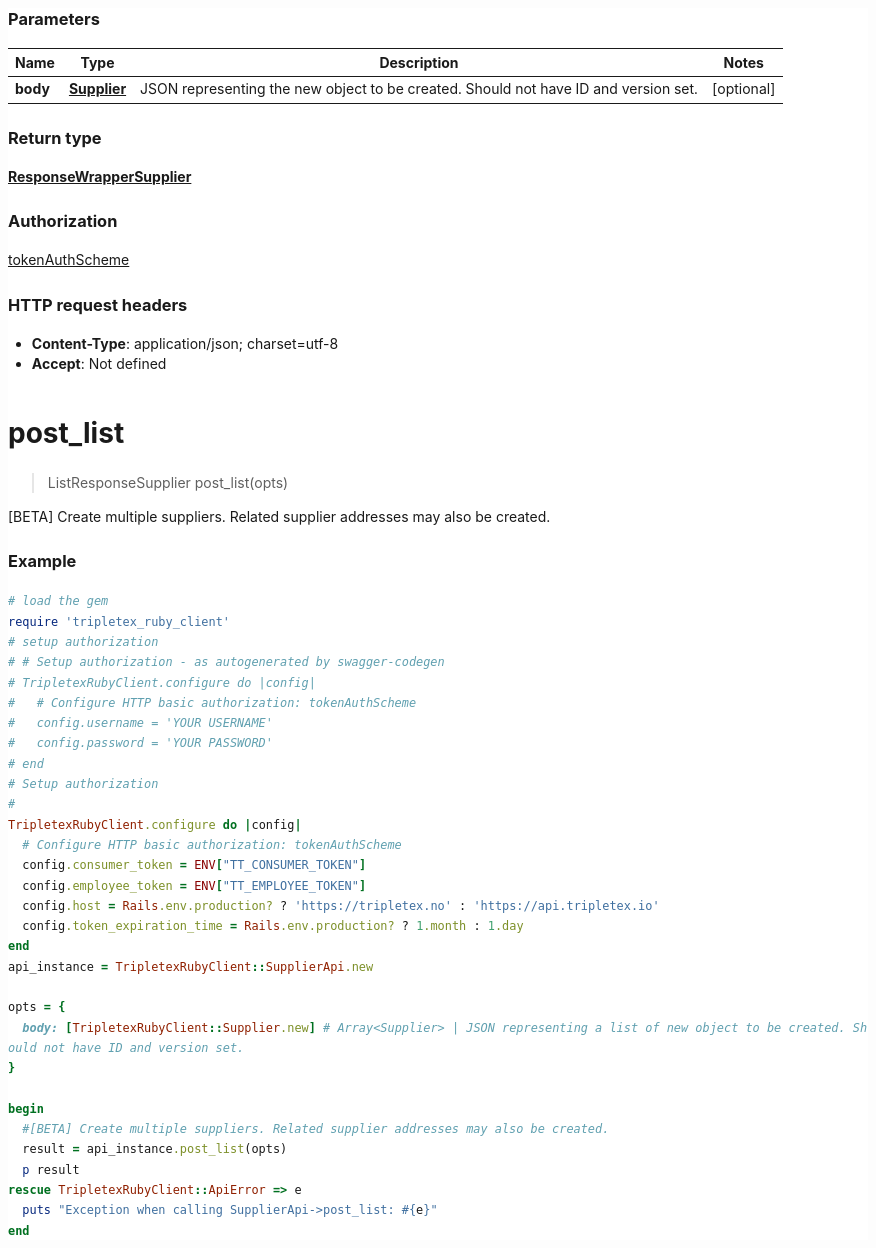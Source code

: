### Parameters

Name | Type | Description  | Notes
------------- | ------------- | ------------- | -------------
 **body** | [**Supplier**](Supplier.md)| JSON representing the new object to be created. Should not have ID and version set. | [optional] 

### Return type

[**ResponseWrapperSupplier**](ResponseWrapperSupplier.md)

### Authorization

[tokenAuthScheme](../README.md#tokenAuthScheme)

### HTTP request headers

 - **Content-Type**: application/json; charset=utf-8
 - **Accept**: Not defined



# **post_list**
> ListResponseSupplier post_list(opts)

[BETA] Create multiple suppliers. Related supplier addresses may also be created.



### Example
```ruby
# load the gem
require 'tripletex_ruby_client'
# setup authorization
# # Setup authorization - as autogenerated by swagger-codegen
# TripletexRubyClient.configure do |config|
#   # Configure HTTP basic authorization: tokenAuthScheme
#   config.username = 'YOUR USERNAME'
#   config.password = 'YOUR PASSWORD'
# end
# Setup authorization
# 
TripletexRubyClient.configure do |config|
  # Configure HTTP basic authorization: tokenAuthScheme
  config.consumer_token = ENV["TT_CONSUMER_TOKEN"]
  config.employee_token = ENV["TT_EMPLOYEE_TOKEN"]
  config.host = Rails.env.production? ? 'https://tripletex.no' : 'https://api.tripletex.io'
  config.token_expiration_time = Rails.env.production? ? 1.month : 1.day
end
api_instance = TripletexRubyClient::SupplierApi.new

opts = { 
  body: [TripletexRubyClient::Supplier.new] # Array<Supplier> | JSON representing a list of new object to be created. Should not have ID and version set.
}

begin
  #[BETA] Create multiple suppliers. Related supplier addresses may also be created.
  result = api_instance.post_list(opts)
  p result
rescue TripletexRubyClient::ApiError => e
  puts "Exception when calling SupplierApi->post_list: #{e}"
end
```
